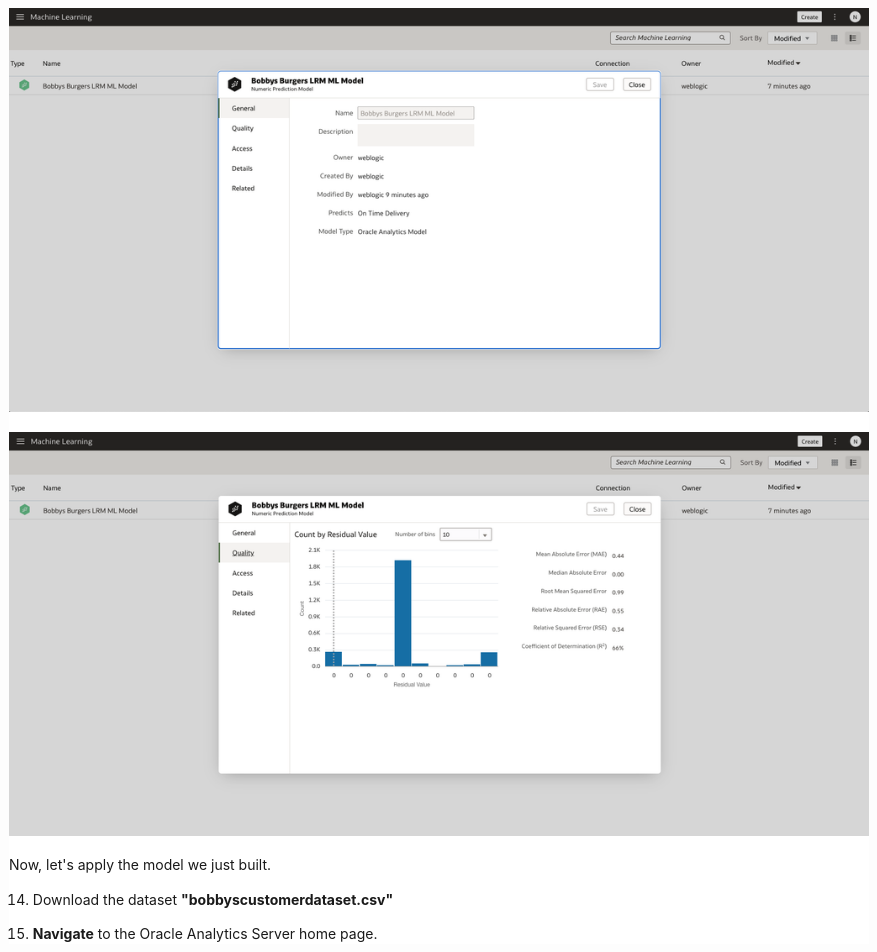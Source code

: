   ![view general details](images/view-details.png)

  ![view model quality](images/view-quality.png)


  Now, let's apply the model we just built.

  14. Download the dataset **"bobbyscustomerdataset.csv"**

  15. **Navigate** to the Oracle Analytics Server home page.
